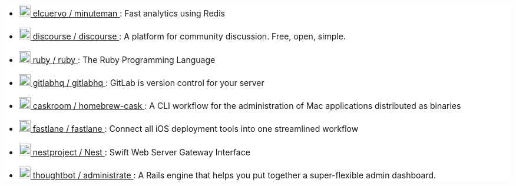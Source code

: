 * <img src='https://avatars3.githubusercontent.com/u/139659?v=3&s=40' height='20' width='20'>[
      elcuervo
      /
      minuteman
](https://github.com/elcuervo/minuteman): 
      Fast analytics using Redis
    
* <img src='https://avatars0.githubusercontent.com/u/5213?v=3&s=40' height='20' width='20'>[
      discourse
      /
      discourse
](https://github.com/discourse/discourse): 
      A platform for community discussion. Free, open, simple.
    
* <img src='https://avatars2.githubusercontent.com/u/16700?v=3&s=40' height='20' width='20'>[
      ruby
      /
      ruby
](https://github.com/ruby/ruby): 
      The Ruby Programming Language
    
* <img src='https://avatars1.githubusercontent.com/u/305940?v=3&s=40' height='20' width='20'>[
      gitlabhq
      /
      gitlabhq
](https://github.com/gitlabhq/gitlabhq): 
      GitLab is version control for your server
    
* <img src='https://avatars0.githubusercontent.com/u/727482?v=3&s=40' height='20' width='20'>[
      caskroom
      /
      homebrew-cask
](https://github.com/caskroom/homebrew-cask): 
      A CLI workflow for the administration of Mac applications distributed as binaries
    
* <img src='https://avatars2.githubusercontent.com/u/869950?v=3&s=40' height='20' width='20'>[
      fastlane
      /
      fastlane
](https://github.com/fastlane/fastlane): 
      Connect all iOS deployment tools into one streamlined workflow
    
* <img src='https://avatars1.githubusercontent.com/u/44164?v=3&s=40' height='20' width='20'>[
      nestproject
      /
      Nest
](https://github.com/nestproject/Nest): 
      Swift Web Server Gateway Interface
    
* <img src='https://avatars2.githubusercontent.com/u/829576?v=3&s=40' height='20' width='20'>[
      thoughtbot
      /
      administrate
](https://github.com/thoughtbot/administrate): 
      A Rails engine that helps you put together a super-flexible admin dashboard.
    